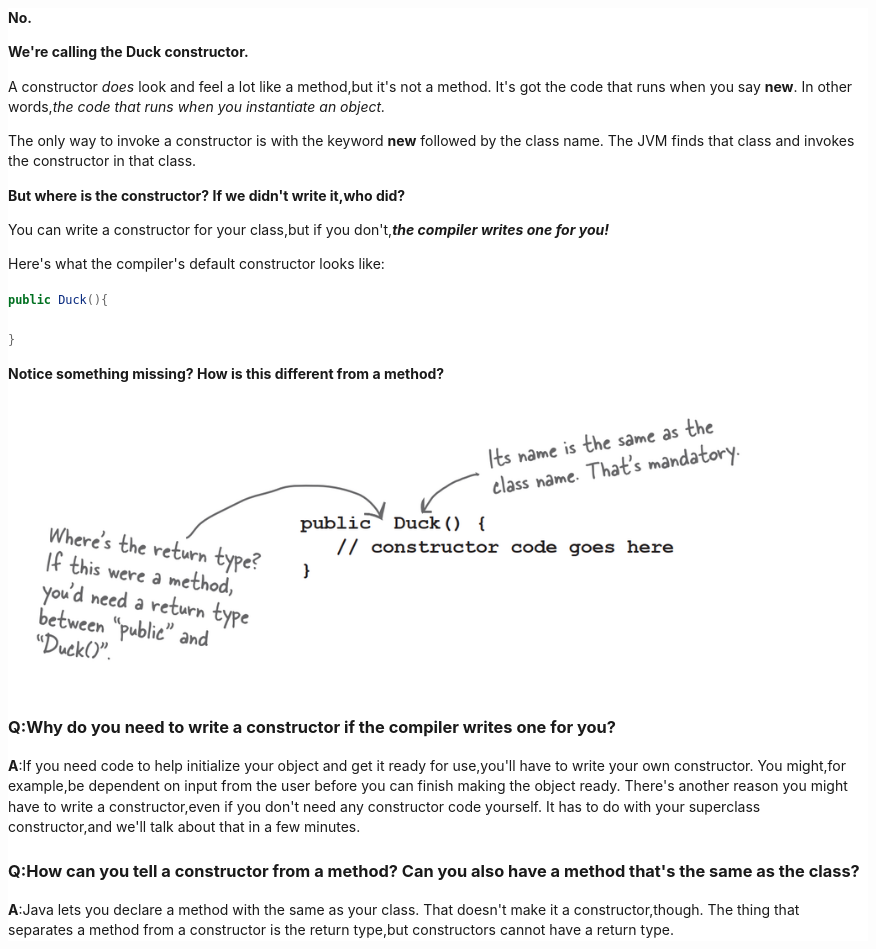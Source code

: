 **No.**

**We're calling the Duck constructor.**

A constructor *does* look and feel a lot like a method,but it's not a method. It's got the code that runs when you say **new**. In other words,*the code that runs when you instantiate an object.*

The only way to invoke a constructor is with the keyword **new** followed by the class name. The JVM finds that class and invokes the constructor in that class.

**But where is the constructor? If we didn't write it,who did?**

You can write a constructor for your class,but if you don't,***the compiler writes one for you!***

Here's what the compiler's default constructor looks like:

```java
public Duck(){

}
```

**Notice something missing? How is this different from a method?**

![image-20201229143149274](../../assets/img/image-20201229143149274.png)

### **Q**:Why do you need to write a constructor if the compiler writes one for you?

**A**:If you need code to help initialize your object and get it ready for use,you'll have to write your own constructor. You might,for example,be dependent on input from the user before you can finish making the object ready. There's another reason you might have to write a constructor,even if you don't need any constructor code yourself. It has to do with your superclass constructor,and we'll talk about that in a few minutes.

### **Q**:How can you tell a constructor from a method? Can you also have a method that's the same as the class?

**A**:Java lets you declare a method with the same as your class. That doesn't make it a constructor,though. The thing that separates a method from a constructor is the return type,but constructors cannot have a return type.
